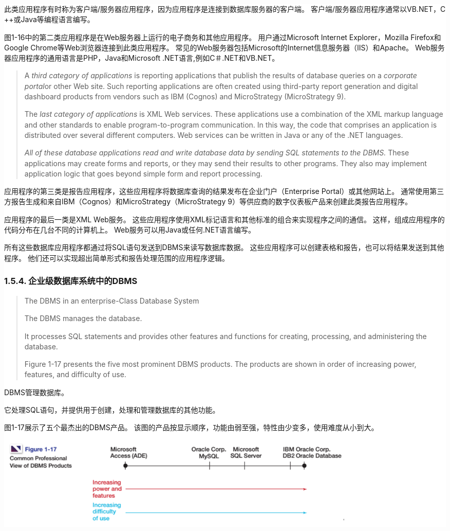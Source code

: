 此类应用程序有时称为客户端/服务器应用程序，因为应用程序是连接到数据库服务器的客户端。 客户端/服务器应用程序通常以VB.NET，C ++或Java等编程语言编写。

图1-16中的第二类应用程序是在Web服务器上运行的电子商务和其他应用程序。 用户通过Microsoft Internet Explorer，Mozilla Firefox和Google Chrome等Web浏览器连接到此类应用程序。 常见的Web服务器包括Microsoft的Internet信息服务器（IIS）和Apache。  Web服务器应用程序的通用语言是PHP，Java和Microsoft .NET语言,例如C＃.NET和VB.NET。

> A *third category of applications* is reporting applications that publish the results of database queries on a *corporate portal*or other Web site. Such reporting applications are often created using third-party report generation and digital dashboard products from vendors such as IBM (Cognos) and MicroStrategy (MicroStrategy 9).
>
> The *last category of applications* is XML Web services. These applications use a combination of the XML markup language and other standards to enable program-to-program communication. In this way, the code that comprises an application is distributed over several different computers. Web services can be written in Java or any of the .NET languages.
>
> *All of these database applications read and write database data by sending SQL statements to the DBMS.* These applications may create forms and reports, or they may send their results to other programs. They also may implement application logic that goes beyond simple form and report processing.

应用程序的第三类是报告应用程序，这些应用程序将数据库查询的结果发布在企业门户（Enterprise Portal）或其他网站上。 通常使用第三方报告生成和来自IBM（Cognos）和MicroStrategy（MicroStrategy 9）等供应商的数字仪表板产品来创建此类报告应用程序。

应用程序的最后一类是XML Web服务。 这些应用程序使用XML标记语言和其他标准的组合来实现程序之间的通信。 这样，组成应用程序的代码分布在几台不同的计算机上。  Web服务可以用Java或任何.NET语言编写。

所有这些数据库应用程序都通过将SQL语句发送到DBMS来读写数据库数据。 这些应用程序可以创建表格和报告，也可以将结果发送到其他程序。 他们还可以实现超出简单形式和报告处理范围的应用程序逻辑。

### 1.5.4. 企业级数据库系统中的DBMS

> The DBMS in an enterprise-Class Database System
>
> The DBMS manages the database.
>
> It processes SQL statements and provides other features and functions for creating, processing, and administering the database.
>
> Figure 1-17 presents the five most prominent DBMS products. The products are shown in order of increasing power, features, and difficulty of use.

DBMS管理数据库。

它处理SQL语句，并提供用于创建，处理和管理数据库的其他功能。

图1-17展示了五个最杰出的DBMS产品。 该图的产品按显示顺序，功能由弱至强，特性由少变多，使用难度从小到大。

<img src="%E6%95%B0%E6%8D%AE%E5%BA%93.assets\image-20200702004303588.png" alt="image-20200702004303588" style="zoom:80%;" />
